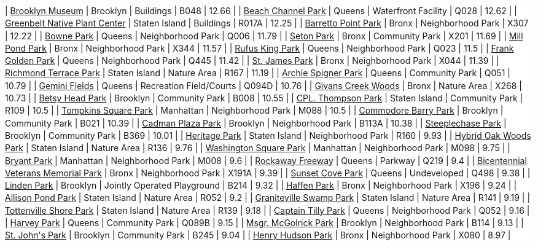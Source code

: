 | [Brooklyn Museum](https://www.nycgovparks.org/parks/brooklyn-museum) | Brooklyn | Buildings | B048 | 12.66 |
| [Beach Channel Park](https://www.nycgovparks.org/parks/beach-channel-park) | Queens | Waterfront Facility | Q028 | 12.62 |
| [Greenbelt Native Plant Center](https://www.nycgovparks.org/parks/R017A) | Staten Island | Buildings | R017A | 12.25 |
| [Barretto Point Park](https://www.nycgovparks.org/parks/X307) | Bronx | Neighborhood Park | X307 | 12.22 |
| [Bowne Park](https://www.nycgovparks.org/parks/bowne-park) | Queens | Neighborhood Park | Q006 | 11.79 |
| [Seton Park](https://www.nycgovparks.org/parks/seton-park) | Bronx | Community Park | X201 | 11.69 |
| [Mill Pond Park](https://www.nycgovparks.org/parks/mill-pond-park) | Bronx | Neighborhood Park | X344 | 11.57 |
| [Rufus King Park](https://www.nycgovparks.org/parks/rufus-king-park) | Queens | Neighborhood Park | Q023 | 11.5 |
| [Frank Golden Park](https://www.nycgovparks.org/parks/frank-golden-park) | Queens | Neighborhood Park | Q445 | 11.42 |
| [St. James Park](https://www.nycgovparks.org/parks/st-james-park) | Bronx | Neighborhood Park | X044 | 11.39 |
| [Richmond Terrace Park](https://www.nycgovparks.org/parks/richmond-terrace-wetlands) | Staten Island | Nature Area | R167 | 11.19 |
| [Archie Spigner Park](https://www.nycgovparks.org/parks/archie-spigner-park) | Queens | Community Park | Q051 | 10.79 |
| [Gemini Fields](https://www.nycgovparks.org/parks/gemini-fields) | Queens | Recreation Field/Courts | Q094D | 10.76 |
| [Givans Creek Woods](https://www.nycgovparks.org/parks/givans-creek-woods) | Bronx | Nature Area | X268 | 10.73 |
| [Betsy Head Park](https://www.nycgovparks.org/parks/betsy-head-memorial-playground) | Brooklyn | Community Park | B008 | 10.55 |
| [CPL. Thompson Park](https://www.nycgovparks.org/parks/corporal-thompson-park) | Staten Island | Community Park | R109 | 10.5 |
| [Tompkins Square Park](https://www.nycgovparks.org/parks/tompkins-square-park) | Manhattan | Neighborhood Park | M088 | 10.5 |
| [Commodore Barry Park](https://www.nycgovparks.org/parks/commodore-barry-park) | Brooklyn | Community Park | B021 | 10.39 |
| [Cadman Plaza Park](https://www.nycgovparks.org/parks/cadman-plaza-park-and-brooklyn-war-memorial) | Brooklyn | Neighborhood Park | B113A | 10.38 |
| [Steeplechase Park](https://www.nycgovparks.org/parks/steeplechase-park) | Brooklyn | Community Park | B369 | 10.01 |
| [Heritage Park](https://www.nycgovparks.org/parks/R160) | Staten Island | Neighborhood Park | R160 | 9.93 |
| [Hybrid Oak Woods Park](https://www.nycgovparks.org/parks/hybrid-oak-woods-park) | Staten Island | Nature Area | R136 | 9.76 |
| [Washington Square Park](https://www.nycgovparks.org/parks/washington-square-park) | Manhattan | Neighborhood Park | M098 | 9.75 |
| [Bryant Park](https://www.nycgovparks.org/parks/bryant-park) | Manhattan | Neighborhood Park | M008 | 9.6 |
| [Rockaway Freeway](https://www.nycgovparks.org/parks/rockaway-freeway) | Queens | Parkway | Q219 | 9.4 |
| [Bicentennial Veterans Memorial Park](https://www.nycgovparks.org/parks/bicentennial-veterans-memorial-park) | Bronx | Neighborhood Park | X191A | 9.39 |
| [Sunset Cove Park](https://www.nycgovparks.org/parks/sunset-cove-park) | Queens | Undeveloped | Q498 | 9.38 |
| [Linden Park](https://www.nycgovparks.org/parks/linden-park) | Brooklyn | Jointly Operated Playground | B214 | 9.32 |
| [Haffen Park](https://www.nycgovparks.org/parks/haffen-park) | Bronx | Neighborhood Park | X196 | 9.24 |
| [Allison Pond Park](https://www.nycgovparks.org/parks/allison-park) | Staten Island | Nature Area | R052 | 9.2 |
| [Graniteville Swamp Park](https://www.nycgovparks.org/parks/graniteville-swamp-park) | Staten Island | Nature Area | R141 | 9.19 |
| [Tottenville Shore Park](https://www.nycgovparks.org/parks/tottenville-shore-park) | Staten Island | Nature Area | R139 | 9.18 |
| [Captain Tilly Park](https://www.nycgovparks.org/parks/captain-tilly-park) | Queens | Neighborhood Park | Q052 | 9.16 |
| [Harvey Park](https://www.nycgovparks.org/parks/harvey-park) | Queens | Community Park | Q089B | 9.15 |
| [Msgr. McGolrick Park](https://www.nycgovparks.org/parks/msgr-mcgolrick-park) | Brooklyn | Neighborhood Park | B114 | 9.13 |
| [St. John's Park](https://www.nycgovparks.org/parks/st-johns-recreation-center) | Brooklyn | Community Park | B245 | 9.04 |
| [Henry Hudson Park](https://www.nycgovparks.org/parks/henry-hudson-park) | Bronx | Neighborhood Park | X080 | 8.97 |